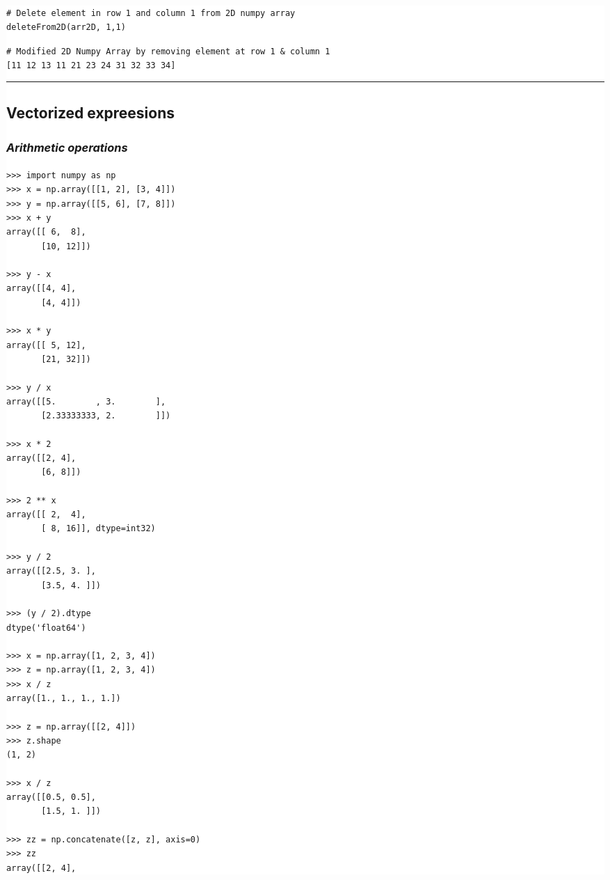 ```
# Delete element in row 1 and column 1 from 2D numpy array
deleteFrom2D(arr2D, 1,1)
```
```
# Modified 2D Numpy Array by removing element at row 1 & column 1
[11 12 13 11 21 23 24 31 32 33 34]
```
<hr class="division2">

## **Vectorized expreesions**

### ***Arithmetic operations***
```
>>> import numpy as np
>>> x = np.array([[1, 2], [3, 4]])
>>> y = np.array([[5, 6], [7, 8]])
>>> x + y
array([[ 6,  8],
       [10, 12]])

>>> y - x
array([[4, 4],
       [4, 4]])

>>> x * y
array([[ 5, 12],
       [21, 32]])

>>> y / x
array([[5.        , 3.        ],
       [2.33333333, 2.        ]])

>>> x * 2
array([[2, 4],
       [6, 8]])

>>> 2 ** x
array([[ 2,  4],
       [ 8, 16]], dtype=int32)

>>> y / 2
array([[2.5, 3. ],
       [3.5, 4. ]])

>>> (y / 2).dtype
dtype('float64')

>>> x = np.array([1, 2, 3, 4])
>>> z = np.array([1, 2, 3, 4])
>>> x / z
array([1., 1., 1., 1.])

>>> z = np.array([[2, 4]])
>>> z.shape
(1, 2)

>>> x / z
array([[0.5, 0.5],
       [1.5, 1. ]])

>>> zz = np.concatenate([z, z], axis=0)
>>> zz
array([[2, 4],
```